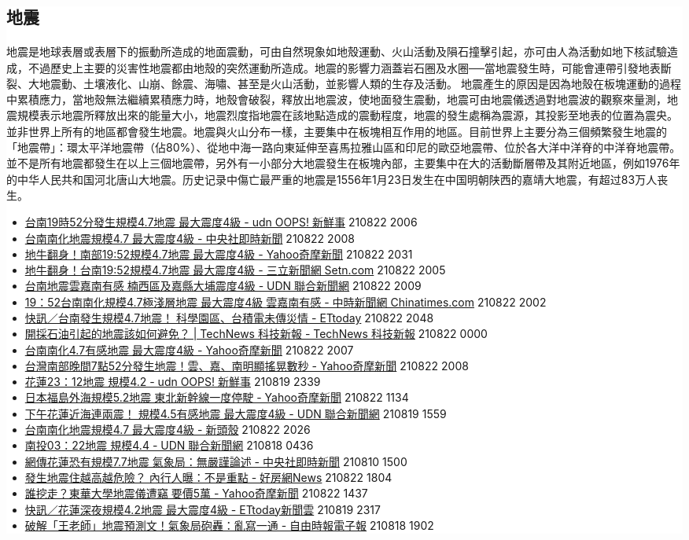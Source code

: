 ## 地震

地震是地球表層或表層下的振動所造成的地面震動，可由自然現象如地殼運動、火山活動及隕石撞擊引起，亦可由人為活動如地下核試驗造成，不過歷史上主要的災害性地震都由地殼的突然運動所造成。地震的影響力涵蓋岩石圈及水圈──當地震發生時，可能會連帶引發地表斷裂、大地震動、土壤液化、山崩、餘震、海嘯、甚至是火山活動，並影響人類的生存及活動。
地震產生的原因是因為地殼在板塊運動的過程中累積應力，當地殼無法繼續累積應力時，地殼會破裂，釋放出地震波，使地面發生震動，地震可由地震儀透過對地震波的觀察來量測，地震規模表示地震所釋放出來的能量大小，地震烈度指地震在該地點造成的震動程度，地震的發生處稱為震源，其投影至地表的位置為震央。
並非世界上所有的地區都會發生地震。地震與火山分布一樣，主要集中在板塊相互作用的地區。目前世界上主要分為三個頻繁發生地震的「地震帶」：環太平洋地震帶（佔80%）、從地中海一路向東延伸至喜馬拉雅山區和印尼的歐亞地震帶、位於各大洋中洋脊的中洋脊地震帶。並不是所有地震都發生在以上三個地震帶，另外有一小部分大地震發生在板塊內部，主要集中在大的活動斷層帶及其附近地區，例如1976年的中华人民共和国河北唐山大地震。历史记录中傷亡最严重的地震是1556年1月23日发生在中国明朝陕西的嘉靖大地震，有超过83万人丧生。


- [台南19時52分發生規模4.7地震 最大震度4級 - udn OOPS! 新鮮事](https://udn.com/news/story/7266/5691878 "台南19時52分發生規模4.7地震 最大震度4級 - udn OOPS! 新鮮事") 210822 2006
- [台南南化地震規模4.7 最大震度4級 - 中央社即時新聞](https://www.cna.com.tw/news/firstnews/202108225005.aspx "台南南化地震規模4.7 最大震度4級 - 中央社即時新聞") 210822 2008
- [地牛翻身！南部19:52規模4.7地震 最大震度4級 - Yahoo奇摩新聞](https://tw.news.yahoo.com/%E5%9C%B0%E7%89%9B%E7%BF%BB%E8%BA%AB-%E5%8D%97%E9%83%A819-52%E6%9C%89%E6%84%9F%E5%9C%B0%E9%9C%87-%E6%9C%80%E5%A4%A7%E9%9C%87%E5%BA%A6%E5%8F%B0%E5%8D%974%E7%B4%9A-120418483.html "地牛翻身！南部19:52規模4.7地震 最大震度4級 - Yahoo奇摩新聞") 210822 2031
- [地牛翻身！台南19:52規模4.7地震 最大震度4級 - 三立新聞網 Setn.com](https://www.setn.com/News.aspx?NewsID=986485 "地牛翻身！台南19:52規模4.7地震 最大震度4級 - 三立新聞網 Setn.com") 210822 2005
- [台南地震雲嘉南有感 楠西區及嘉縣大埔震度4級 - UDN 聯合新聞網](https://udn.com/news/story/7320/5691883?from=udn-catelistnews_ch2 "台南地震雲嘉南有感 楠西區及嘉縣大埔震度4級 - UDN 聯合新聞網") 210822 2009
- [19：52台南南化規模4.7極淺層地震 最大震度4級 雲嘉南有感 - 中時新聞網 Chinatimes.com](https://www.chinatimes.com/realtimenews/20210822003455-260405 "19：52台南南化規模4.7極淺層地震 最大震度4級 雲嘉南有感 - 中時新聞網 Chinatimes.com") 210822 2002
- [快訊／台南發生規模4.7地震！ 科學園區、台積電未傳災情 - ETtoday](https://finance.ettoday.net/news/2062036 "快訊／台南發生規模4.7地震！ 科學園區、台積電未傳災情 - ETtoday") 210822 2048
- [開採石油引起的地震該如何避免？ | TechNews 科技新報 - TechNews 科技新報](https://technews.tw/2021/08/22/how-to-avoid-earthquakes-caused-by-oil-extraction/ "開採石油引起的地震該如何避免？ | TechNews 科技新報 - TechNews 科技新報") 210822 0000
- [台南南化4.7有感地震 最大震度4級 - Yahoo奇摩新聞](https://tw.news.yahoo.com/%E5%8F%B0%E5%8D%97%E5%8D%97%E5%8C%96-47-%E6%9C%89%E6%84%9F%E5%9C%B0%E9%9C%87-%E6%9C%80%E5%A4%A7%E9%9C%87%E5%BA%A6-4-%E7%B4%9A-120749298.html "台南南化4.7有感地震 最大震度4級 - Yahoo奇摩新聞") 210822 2007
- [台灣南部晚間7點52分發生地震！雲、嘉、南明顯搖晃數秒 - Yahoo奇摩新聞](https://tw.news.yahoo.com/%E5%8F%B0%E7%81%A3%E5%8D%97%E9%83%A8%E6%99%9A%E9%96%937%E9%BB%9E52%E5%88%86%E7%99%BC%E7%94%9F%E5%9C%B0%E9%9C%87-%E9%9B%B2-%E5%98%89-%E5%8D%97%E6%98%8E%E9%A1%AF%E6%90%96%E6%99%83%E6%95%B8%E7%A7%92-120838782.html "台灣南部晚間7點52分發生地震！雲、嘉、南明顯搖晃數秒 - Yahoo奇摩新聞") 210822 2008
- [花蓮23：12地震 規模4.2 - udn OOPS! 新鮮事](https://udn.com/news/story/7266/5686260 "花蓮23：12地震 規模4.2 - udn OOPS! 新鮮事") 210819 2339
- [日本福島外海規模5.2地震 東北新幹線一度停駛 - Yahoo奇摩新聞](https://tw.news.yahoo.com/%E6%97%A5%E6%9C%AC%E6%9D%B1%E5%8C%97%E5%9C%B0%E6%96%B9%E8%A6%8F%E6%A8%A1-52-%E5%9C%B0%E9%9C%87-%E6%A0%B8%E9%9B%BB%E5%BB%A0%E6%96%B0%E5%B9%B9%E7%B7%9A%E5%AE%89%E5%85%A8%E7%84%A1%E8%99%9E-033431915.html "日本福島外海規模5.2地震 東北新幹線一度停駛 - Yahoo奇摩新聞") 210822 1134
- [下午花蓮近海連兩震！ 規模4.5有感地震 最大震度4級 - UDN 聯合新聞網](https://udn.com/news/story/7266/5685267 "下午花蓮近海連兩震！ 規模4.5有感地震 最大震度4級 - UDN 聯合新聞網") 210819 1559
- [台南南化地震規模4.7 最大震度4級 - 新頭殼](https://newtalk.tw/news/view/2021-08-22/624638 "台南南化地震規模4.7 最大震度4級 - 新頭殼") 210822 2026
- [南投03：22地震 規模4.4 - UDN 聯合新聞網](https://udn.com/news/story/7266/5681221 "南投03：22地震 規模4.4 - UDN 聯合新聞網") 210818 0436
- [網傳花蓮恐有規模7.7地震 氣象局：無嚴謹論述 - 中央社即時新聞](https://www.cna.com.tw/news/ahel/202108100109.aspx "網傳花蓮恐有規模7.7地震 氣象局：無嚴謹論述 - 中央社即時新聞") 210810 1500
- [發生地震住越高越危險？ 內行人曝：不是重點 - 好房網News](https://news.housefun.com.tw/news/article/540053308253.html "發生地震住越高越危險？ 內行人曝：不是重點 - 好房網News") 210822 1804
- [誰挖走？東華大學地震儀遭竊 要價5萬 - Yahoo奇摩新聞](https://tw.news.yahoo.com/%E8%AA%B0%E6%8C%96%E8%B5%B0-%E6%9D%B1%E8%8F%AF%E5%A4%A7%E5%AD%B8%E5%9C%B0%E9%9C%87%E5%84%80%E9%81%AD%E7%AB%8A-%E8%A6%81%E5%83%B95%E8%90%AC-063713254.html "誰挖走？東華大學地震儀遭竊 要價5萬 - Yahoo奇摩新聞") 210822 1437
- [快訊／花蓮深夜規模4.2地震 最大震度4級 - ETtoday新聞雲](https://www.ettoday.net/news/20210819/2060045.htm "快訊／花蓮深夜規模4.2地震 最大震度4級 - ETtoday新聞雲") 210819 2317
- [破解「王老師」地震預測文！氣象局砲轟：亂寫一通 - 自由時報電子報](https://news.ltn.com.tw/news/life/breakingnews/3642711 "破解「王老師」地震預測文！氣象局砲轟：亂寫一通 - 自由時報電子報") 210818 1902
